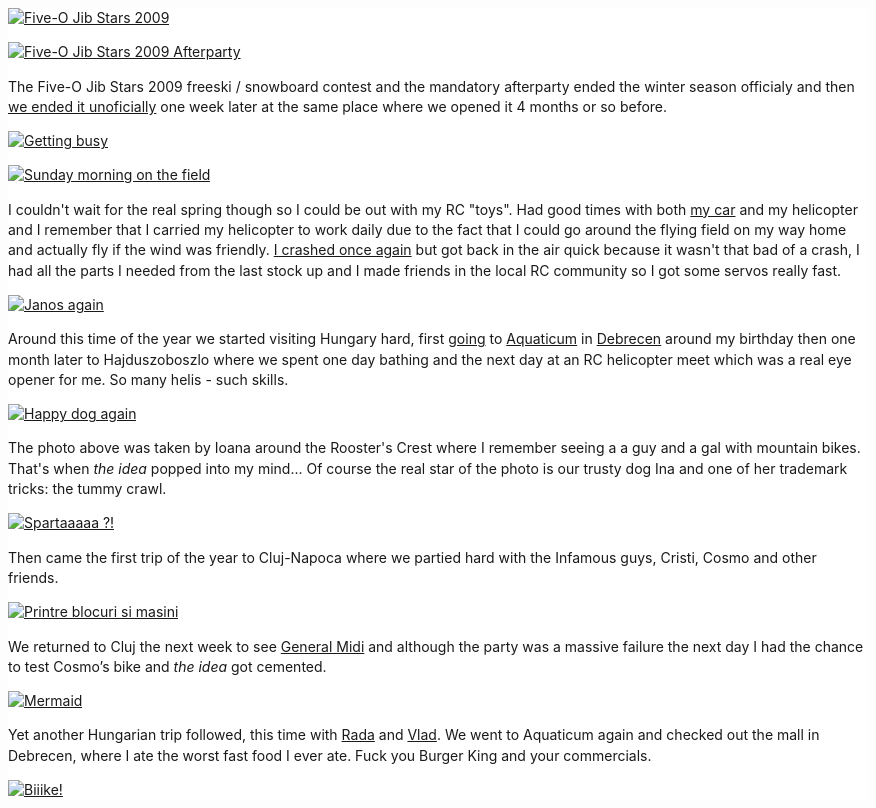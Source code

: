 <a href="http://www.flickr.com/photos/janos/3394020807/" title="Five-O Jib Stars 2009 by rev, on Flickr"><img src="http://farm4.static.flickr.com/3544/3394020807_5ddd59fcd2.jpg" width="500" height="190" alt="Five-O Jib Stars 2009" /></a>

<a href="http://www.flickr.com/photos/janos/3400469719/" title="Five-O Jib Stars 2009 Afterparty by rev, on Flickr"><img src="http://farm4.static.flickr.com/3434/3400469719_7c76d764a7.jpg" width="500" height="334" alt="Five-O Jib Stars 2009 Afterparty" /></a>

The Five-O Jib Stars 2009 freeski / snowboard contest and the mandatory afterparty ended the winter season officialy and then <a href="http://www.rusiczki.net/2009/04/05/2008-2009-winter-season/">we ended it unoficially</a> one week later at the same place where we opened it 4 months or so before.

<a href="http://www.flickr.com/photos/janos/3452533579/" title="Getting busy by rev, on Flickr"><img src="http://farm4.static.flickr.com/3563/3452533579_79b83cd316.jpg" width="500" height="375" alt="Getting busy" /></a>

<a href="http://www.flickr.com/photos/janos/3496736407/" title="Sunday morning on the field by rev, on Flickr"><img src="http://farm4.static.flickr.com/3626/3496736407_9bc5c01131.jpg" width="500" height="334" alt="Sunday morning on the field" /></a>

I couldn't wait for the real spring though so I could be out with my RC "toys". Had good times with both <a href="http://www.rusiczki.net/2009/04/18/4-x-4/">my car</a> and my helicopter and I remember that I carried my helicopter to work daily due to the fact that I could go around the flying field on my way home and actually fly if the wind was friendly. <a href="http://www.rusiczki.net/2009/05/21/the-helilog-crash-2/">I crashed once again</a> but got back in the air quick because it wasn't that bad of a crash, I had all the parts I needed from the last stock up and I made friends in the local RC community so I got some servos really fast.

<a href="http://www.flickr.com/photos/ioana/3463590534/" title="Janos again by Clumsy Bat, on Flickr"><img src="http://farm4.static.flickr.com/3521/3463590534_d2c022fa2d.jpg" width="500" height="334" alt="Janos again" /></a>

Around this time of the year we started visiting Hungary hard, first <a href="http://www.rusiczki.net/2009/04/22/the-epic-weekend-in-review/">going</a> to <a href="http://www.aquaticum.hu/">Aquaticum</a> in <a href="http://en.wikipedia.org/wiki/Debrecen">Debrecen</a> around my birthday then one month later to Hajduszoboszlo where we spent one day bathing and the next day at an RC helicopter meet which was a real eye opener for me. So many helis - such skills.

<a href="http://www.flickr.com/photos/ioana/3562915023/" title="Happy dog again by Clumsy Bat, on Flickr"><img src="http://farm4.static.flickr.com/3597/3562915023_cc0ae42c5c.jpg" width="500" height="334" alt="Happy dog again" /></a>

The photo above was taken by Ioana around the Rooster's Crest where I remember seeing a a guy and a gal with mountain bikes. That's when <em>the idea</em> popped into my mind... Of course the real star of the photo is our trusty dog Ina and one of her trademark tricks: the tummy crawl.

<a href="http://www.flickr.com/photos/ioana/3581784007/" title="Spartaaaaa ?! by Clumsy Bat, on Flickr"><img src="http://farm4.static.flickr.com/3366/3581784007_969d39868c.jpg" width="500" height="334" alt="Spartaaaaa ?!" /></a>

Then came the first trip of the year to Cluj-Napoca where we partied hard with the Infamous guys, Cristi, Cosmo and other friends.

<a href="http://www.flickr.com/photos/ioana/3603902161/" title="Printre blocuri si masini by Clumsy Bat, on Flickr"><img src="http://farm4.static.flickr.com/3640/3603902161_dda8fd9b58.jpg" width="500" height="334" alt="Printre blocuri si masini" /></a>

We returned to Cluj the next week to see <a href="http://www.flickr.com/photos/ioana/3604715682/in/photostream/">General Midi</a> and although the party was a massive failure the next day I had the chance to test Cosmo’s bike and <em>the idea</em> got cemented.

<a href="http://www.flickr.com/photos/janos/3623169080/" title="Mermaid by rev, on Flickr"><img src="http://farm4.static.flickr.com/3658/3623169080_065e4e62e4.jpg" width="500" height="334" alt="Mermaid" /></a>

Yet another Hungarian trip followed, this time with <a href="http://www.facebook.com/profile.php?id=100000316423265">Rada</a> and <a href="http://www.facebook.com/profile.php?id=100000096797285">Vlad</a>. We went to Aquaticum again and checked out the mall in Debrecen, where I ate the worst fast food I ever ate. Fuck you Burger King and your commercials.

<a href="http://www.flickr.com/photos/janos/3629058541/" title="Biiike! by rev, on Flickr"><img src="http://farm3.static.flickr.com/2428/3629058541_5429a04c8e.jpg" width="500" height="334" alt="Biiike!" /></a>
